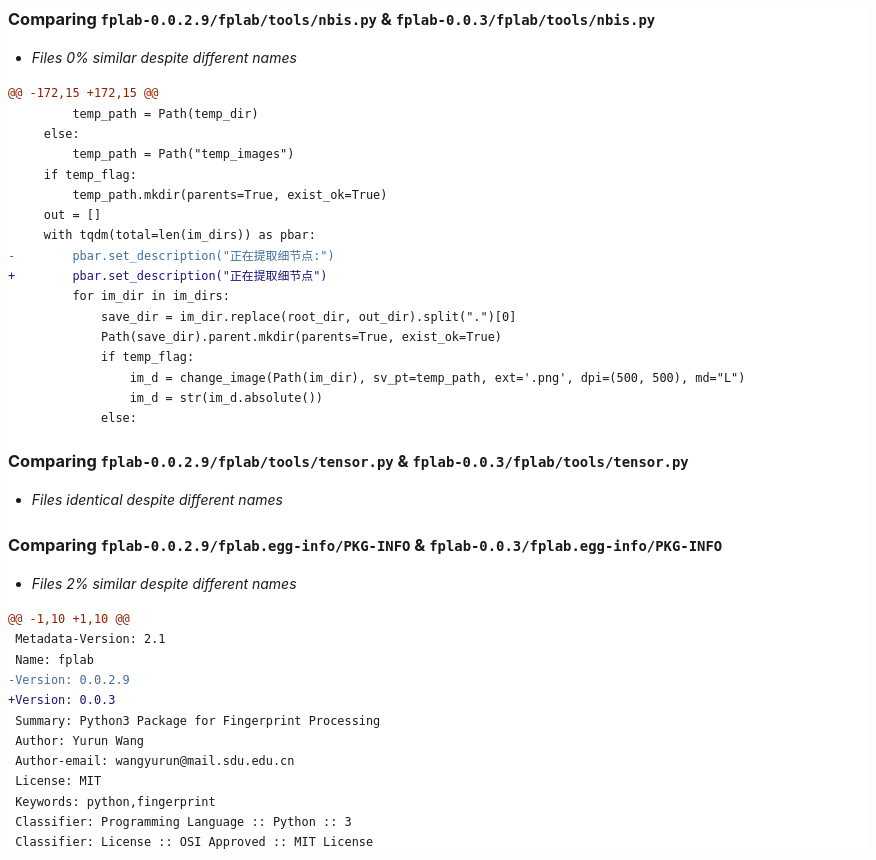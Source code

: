 ```diff
```

### Comparing `fplab-0.0.2.9/fplab/tools/nbis.py` & `fplab-0.0.3/fplab/tools/nbis.py`

 * *Files 0% similar despite different names*

```diff
@@ -172,15 +172,15 @@
         temp_path = Path(temp_dir)
     else:
         temp_path = Path("temp_images")
     if temp_flag:
         temp_path.mkdir(parents=True, exist_ok=True)
     out = []
     with tqdm(total=len(im_dirs)) as pbar:
-        pbar.set_description("正在提取细节点:")
+        pbar.set_description("正在提取细节点")
         for im_dir in im_dirs:
             save_dir = im_dir.replace(root_dir, out_dir).split(".")[0]
             Path(save_dir).parent.mkdir(parents=True, exist_ok=True)
             if temp_flag:
                 im_d = change_image(Path(im_dir), sv_pt=temp_path, ext='.png', dpi=(500, 500), md="L")
                 im_d = str(im_d.absolute())
             else:
```

### Comparing `fplab-0.0.2.9/fplab/tools/tensor.py` & `fplab-0.0.3/fplab/tools/tensor.py`

 * *Files identical despite different names*

### Comparing `fplab-0.0.2.9/fplab.egg-info/PKG-INFO` & `fplab-0.0.3/fplab.egg-info/PKG-INFO`

 * *Files 2% similar despite different names*

```diff
@@ -1,10 +1,10 @@
 Metadata-Version: 2.1
 Name: fplab
-Version: 0.0.2.9
+Version: 0.0.3
 Summary: Python3 Package for Fingerprint Processing
 Author: Yurun Wang
 Author-email: wangyurun@mail.sdu.edu.cn
 License: MIT
 Keywords: python,fingerprint
 Classifier: Programming Language :: Python :: 3
 Classifier: License :: OSI Approved :: MIT License
```
